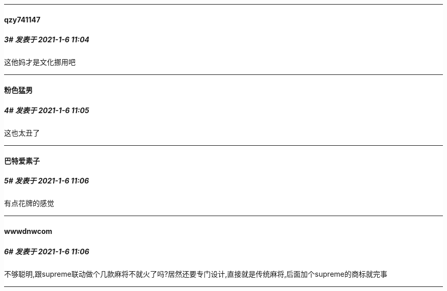 





*****

####  qzy741147  
##### 3#       发表于 2021-1-6 11:04




这他妈才是文化挪用吧







*****

####  粉色猛男  
##### 4#       发表于 2021-1-6 11:05




这也太丑了







*****

####  巴特爱素子  
##### 5#       发表于 2021-1-6 11:06




有点花牌的感觉







*****

####  wwwdnwcom  
##### 6#       发表于 2021-1-6 11:06




不够聪明,跟supreme联动做个几款麻将不就火了吗?居然还要专门设计,直接就是传统麻将,后面加个supreme的商标就完事







*****
